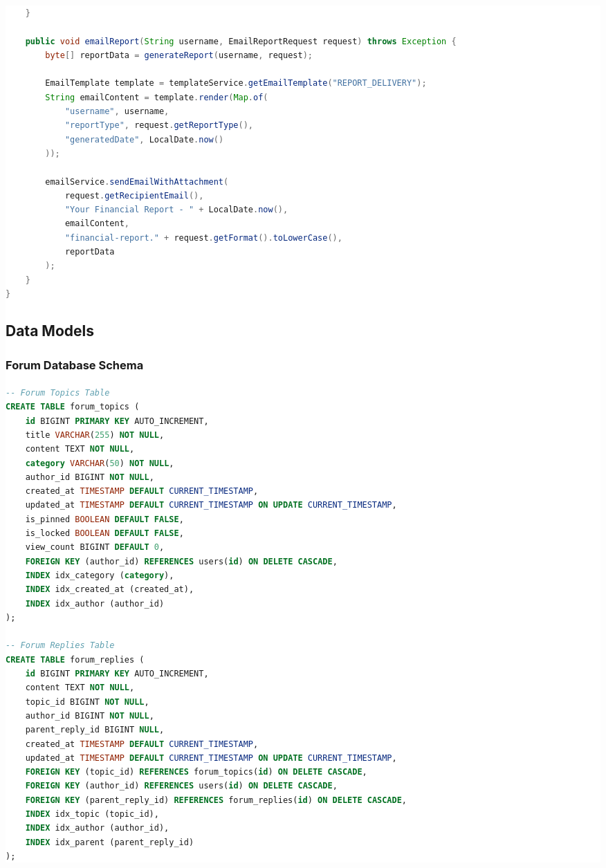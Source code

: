 ```java
    }
    
    public void emailReport(String username, EmailReportRequest request) throws Exception {
        byte[] reportData = generateReport(username, request);
        
        EmailTemplate template = templateService.getEmailTemplate("REPORT_DELIVERY");
        String emailContent = template.render(Map.of(
            "username", username,
            "reportType", request.getReportType(),
            "generatedDate", LocalDate.now()
        ));
        
        emailService.sendEmailWithAttachment(
            request.getRecipientEmail(),
            "Your Financial Report - " + LocalDate.now(),
            emailContent,
            "financial-report." + request.getFormat().toLowerCase(),
            reportData
        );
    }
}
```

## Data Models

### Forum Database Schema
```sql
-- Forum Topics Table
CREATE TABLE forum_topics (
    id BIGINT PRIMARY KEY AUTO_INCREMENT,
    title VARCHAR(255) NOT NULL,
    content TEXT NOT NULL,
    category VARCHAR(50) NOT NULL,
    author_id BIGINT NOT NULL,
    created_at TIMESTAMP DEFAULT CURRENT_TIMESTAMP,
    updated_at TIMESTAMP DEFAULT CURRENT_TIMESTAMP ON UPDATE CURRENT_TIMESTAMP,
    is_pinned BOOLEAN DEFAULT FALSE,
    is_locked BOOLEAN DEFAULT FALSE,
    view_count BIGINT DEFAULT 0,
    FOREIGN KEY (author_id) REFERENCES users(id) ON DELETE CASCADE,
    INDEX idx_category (category),
    INDEX idx_created_at (created_at),
    INDEX idx_author (author_id)
);

-- Forum Replies Table
CREATE TABLE forum_replies (
    id BIGINT PRIMARY KEY AUTO_INCREMENT,
    content TEXT NOT NULL,
    topic_id BIGINT NOT NULL,
    author_id BIGINT NOT NULL,
    parent_reply_id BIGINT NULL,
    created_at TIMESTAMP DEFAULT CURRENT_TIMESTAMP,
    updated_at TIMESTAMP DEFAULT CURRENT_TIMESTAMP ON UPDATE CURRENT_TIMESTAMP,
    FOREIGN KEY (topic_id) REFERENCES forum_topics(id) ON DELETE CASCADE,
    FOREIGN KEY (author_id) REFERENCES users(id) ON DELETE CASCADE,
    FOREIGN KEY (parent_reply_id) REFERENCES forum_replies(id) ON DELETE CASCADE,
    INDEX idx_topic (topic_id),
    INDEX idx_author (author_id),
    INDEX idx_parent (parent_reply_id)
);

```